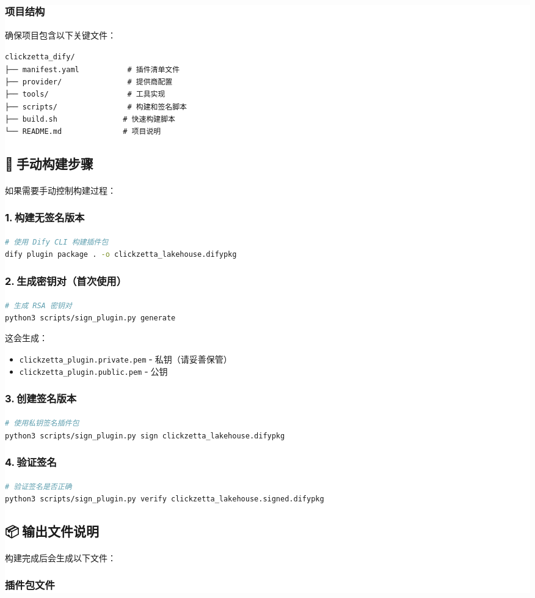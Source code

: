 ### 项目结构

确保项目包含以下关键文件：
```
clickzetta_dify/
├── manifest.yaml           # 插件清单文件
├── provider/               # 提供商配置
├── tools/                  # 工具实现
├── scripts/                # 构建和签名脚本
├── build.sh               # 快速构建脚本
└── README.md              # 项目说明
```

## 🔧 手动构建步骤

如果需要手动控制构建过程：

### 1. 构建无签名版本

```bash
# 使用 Dify CLI 构建插件包
dify plugin package . -o clickzetta_lakehouse.difypkg
```

### 2. 生成密钥对（首次使用）

```bash
# 生成 RSA 密钥对
python3 scripts/sign_plugin.py generate
```

这会生成：
- `clickzetta_plugin.private.pem` - 私钥（请妥善保管）
- `clickzetta_plugin.public.pem` - 公钥

### 3. 创建签名版本

```bash
# 使用私钥签名插件包
python3 scripts/sign_plugin.py sign clickzetta_lakehouse.difypkg
```

### 4. 验证签名

```bash
# 验证签名是否正确
python3 scripts/sign_plugin.py verify clickzetta_lakehouse.signed.difypkg
```

## 📦 输出文件说明

构建完成后会生成以下文件：

### 插件包文件
